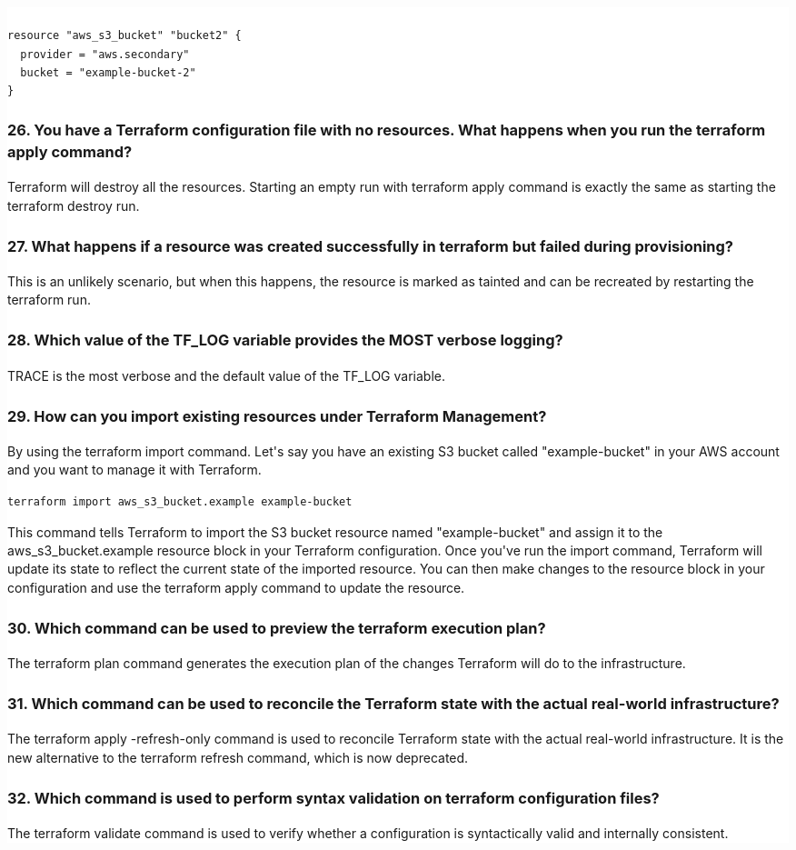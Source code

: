 ```

resource "aws_s3_bucket" "bucket2" {
  provider = "aws.secondary"
  bucket = "example-bucket-2"
}
```

### 26. You have a Terraform configuration file with no resources. What happens when you run the terraform apply command?
Terraform will destroy all the resources. Starting an empty run with terraform apply command is exactly the same as starting the terraform destroy run.

### 27. What happens if a resource was created successfully in terraform but failed during provisioning?
This is an unlikely scenario, but when this happens, the resource is marked as tainted and can be recreated by restarting the terraform run.

### 28. Which value of the TF_LOG variable provides the MOST verbose logging?
TRACE is the most verbose and the default value of the TF_LOG variable.

### 29. How can you import existing resources under Terraform Management?
By using the terraform import command.
Let's say you have an existing S3 bucket called "example-bucket" in your AWS account and you want to manage it with Terraform.
```
terraform import aws_s3_bucket.example example-bucket
```
This command tells Terraform to import the S3 bucket resource named "example-bucket" and assign it to the aws_s3_bucket.example resource block in your Terraform configuration. Once you've run the import command, Terraform will update its state to reflect the current state of the imported resource. You can then make changes to the resource block in your configuration and use the terraform apply command to update the resource.

### 30. Which command can be used to preview the terraform execution plan?
The terraform plan command generates the execution plan of the changes Terraform will do to the infrastructure.

### 31. Which command can be used to reconcile the Terraform state with the actual real-world infrastructure?
The terraform apply -refresh-only command is used to reconcile Terraform state with the actual real-world infrastructure. It is the new alternative to the terraform refresh command, which is now deprecated.

### 32. Which command is used to perform syntax validation on terraform configuration files?
The terraform validate command is used to verify whether a configuration is syntactically valid and internally consistent.
